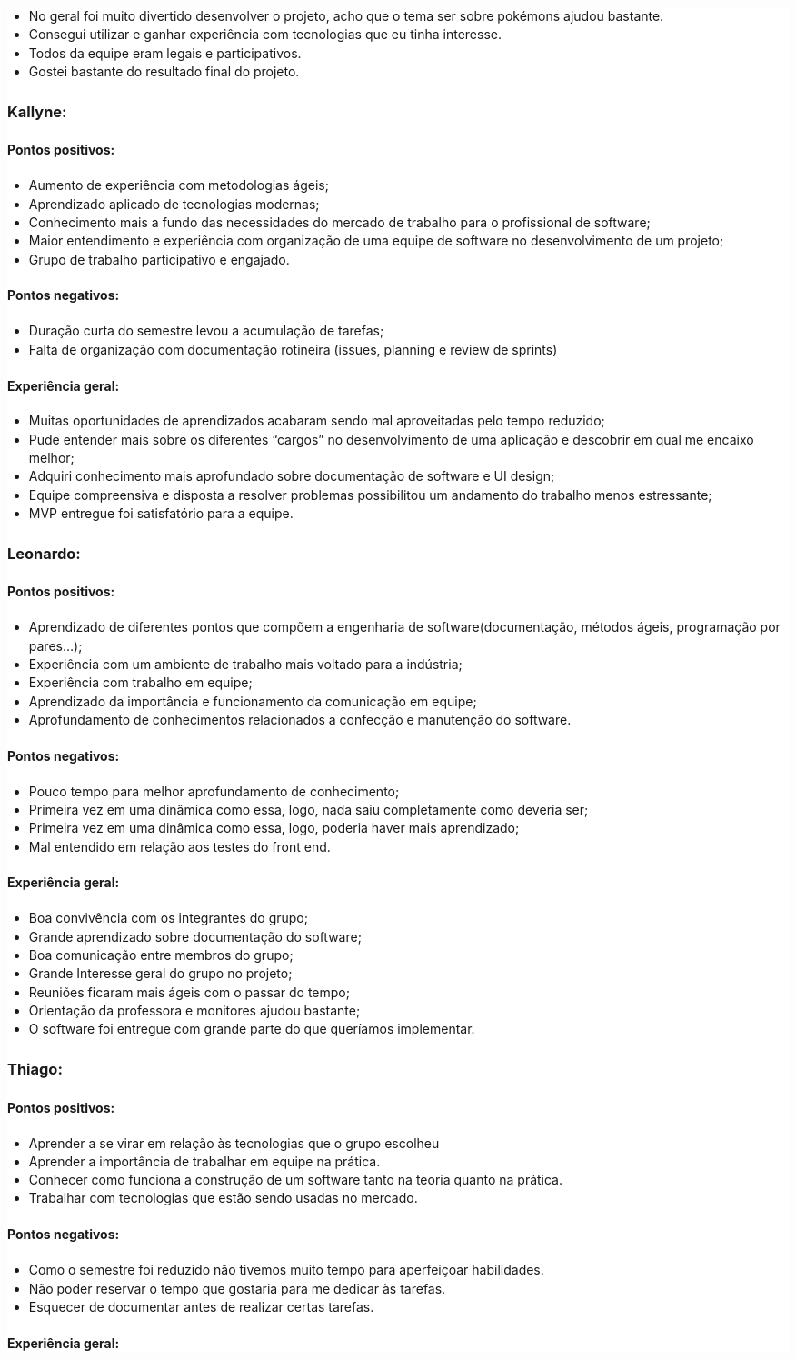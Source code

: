 * No geral foi muito divertido desenvolver o projeto, acho que o tema ser sobre pokémons ajudou bastante.
* Consegui utilizar e ganhar experiência com tecnologias que eu tinha interesse.
* Todos da equipe eram legais e participativos.
* Gostei bastante do resultado final do projeto. 

### Kallyne:
#### Pontos positivos: 
* Aumento de experiência com metodologias ágeis;
* Aprendizado aplicado de tecnologias modernas;
* Conhecimento mais a fundo das necessidades do mercado de trabalho para o profissional de software;
* Maior entendimento e experiência com organização de uma equipe de software no desenvolvimento de um projeto;
* Grupo de trabalho participativo e engajado. 
#### Pontos negativos: 
* Duração curta do semestre levou a acumulação de tarefas;
* Falta de organização com documentação rotineira (issues, planning e review de sprints)
#### Experiência geral:
* Muitas oportunidades de aprendizados acabaram sendo mal aproveitadas pelo tempo reduzido;
* Pude entender mais sobre os diferentes “cargos” no desenvolvimento de uma aplicação e descobrir em qual me encaixo melhor;
* Adquiri conhecimento mais aprofundado sobre documentação de software e UI design;
* Equipe compreensiva e disposta a resolver problemas possibilitou um andamento do trabalho menos estressante;
* MVP entregue foi satisfatório para a equipe. 

### Leonardo:
#### Pontos positivos:
* Aprendizado de diferentes pontos que compõem a engenharia de software(documentação, métodos ágeis, programação por pares…);
* Experiência com um ambiente de trabalho mais voltado para a indústria;
* Experiência com trabalho em equipe;
* Aprendizado da importância e funcionamento da comunicação em equipe;
* Aprofundamento de conhecimentos relacionados a confecção e manutenção do software.
#### Pontos negativos:
* Pouco tempo para melhor aprofundamento de conhecimento;
* Primeira vez em uma dinâmica como essa, logo, nada saiu completamente como deveria ser;
* Primeira vez em uma dinâmica como essa, logo, poderia haver mais aprendizado;
* Mal entendido em relação aos testes do front end.
#### Experiência geral:
* Boa convivência com os integrantes do grupo;
* Grande aprendizado sobre documentação do software;
* Boa comunicação entre membros do grupo;
* Grande Interesse geral do grupo no projeto;
* Reuniões ficaram mais ágeis com o passar do tempo;
* Orientação da professora e monitores ajudou bastante;
* O software foi entregue com grande parte do que queríamos implementar.
### Thiago:
#### Pontos positivos:
* Aprender a se virar em relação às tecnologias que o grupo escolheu
* Aprender a importância de trabalhar em equipe na prática.
* Conhecer como funciona a construção de um software tanto na teoria quanto na prática.
* Trabalhar com tecnologias que estão sendo usadas no mercado.
#### Pontos negativos:
* Como o semestre foi reduzido não tivemos muito tempo para aperfeiçoar habilidades.
* Não poder reservar o tempo que gostaria para me dedicar às tarefas.
* Esquecer de documentar antes de realizar certas tarefas.
#### Experiência geral: